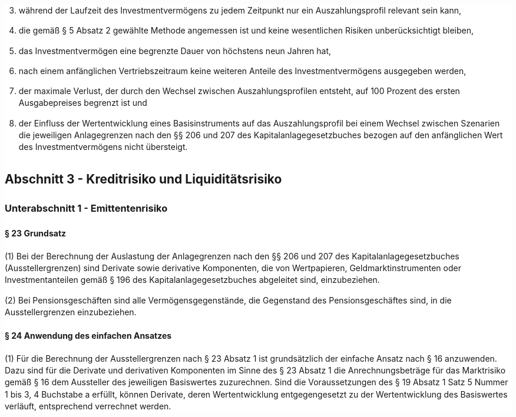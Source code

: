 3.  während der Laufzeit des Investmentvermögens zu jedem Zeitpunkt nur
    ein Auszahlungsprofil relevant sein kann,


4.  die gemäß § 5 Absatz 2 gewählte Methode angemessen ist und keine
    wesentlichen Risiken unberücksichtigt bleiben,


5.  das Investmentvermögen eine begrenzte Dauer von höchstens neun Jahren
    hat,


6.  nach einem anfänglichen Vertriebszeitraum keine weiteren Anteile des
    Investmentvermögens ausgegeben werden,


7.  der maximale Verlust, der durch den Wechsel zwischen
    Auszahlungsprofilen entsteht, auf 100 Prozent des ersten
    Ausgabepreises begrenzt ist und


8.  der Einfluss der Wertentwicklung eines Basisinstruments auf das
    Auszahlungsprofil bei einem Wechsel zwischen Szenarien die jeweiligen
    Anlagegrenzen nach den §§ 206 und 207 des Kapitalanlagegesetzbuches
    bezogen auf den anfänglichen Wert des Investmentvermögens nicht
    übersteigt.





## Abschnitt 3 - Kreditrisiko und Liquiditätsrisiko


### Unterabschnitt 1 - Emittentenrisiko


#### § 23 Grundsatz

(1) Bei der Berechnung der Auslastung der Anlagegrenzen nach den §§
206 und 207 des Kapitalanlagegesetzbuches (Ausstellergrenzen) sind
Derivate sowie derivative Komponenten, die von Wertpapieren,
Geldmarktinstrumenten oder Investmentanteilen gemäß § 196 des
Kapitalanlagegesetzbuches abgeleitet sind, einzubeziehen.

(2) Bei Pensionsgeschäften sind alle Vermögensgegenstände, die
Gegenstand des Pensionsgeschäftes sind, in die Ausstellergrenzen
einzubeziehen.


#### § 24 Anwendung des einfachen Ansatzes

(1) Für die Berechnung der Ausstellergrenzen nach § 23 Absatz 1 ist
grundsätzlich der einfache Ansatz nach § 16 anzuwenden. Dazu sind für
die Derivate und derivativen Komponenten im Sinne des § 23 Absatz 1
die Anrechnungsbeträge für das Marktrisiko gemäß § 16 dem Aussteller
des jeweiligen Basiswertes zuzurechnen. Sind die Voraussetzungen des §
19 Absatz 1 Satz 5 Nummer 1 bis 3, 4 Buchstabe a erfüllt, können
Derivate, deren Wertentwicklung entgegengesetzt zu der Wertentwicklung
des Basiswertes verläuft, entsprechend verrechnet werden.

